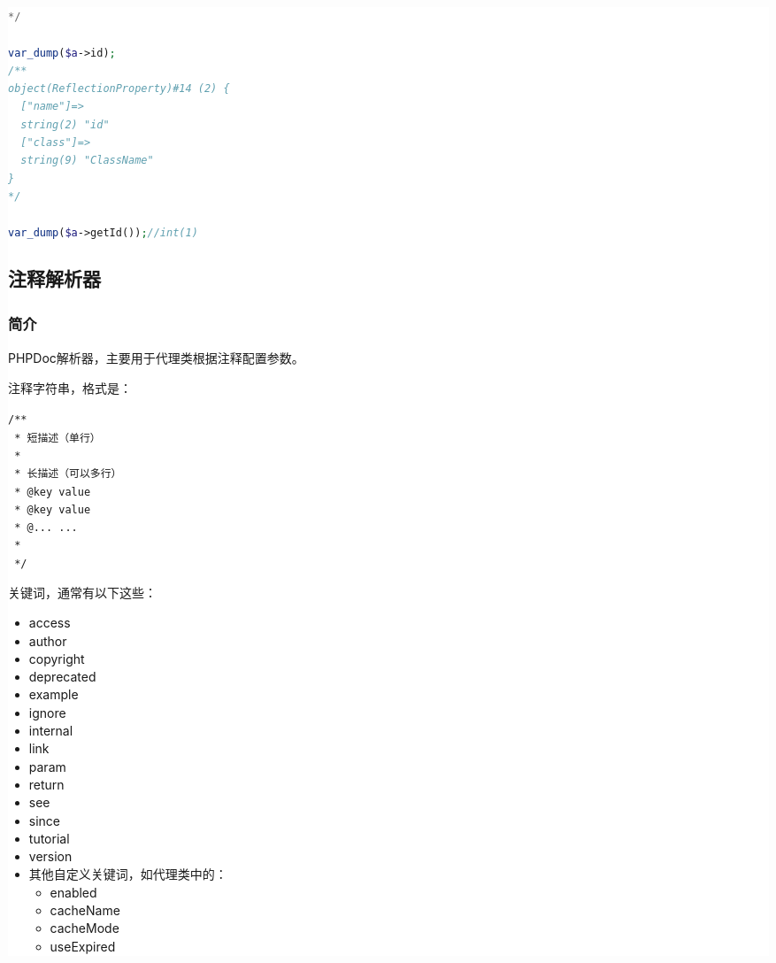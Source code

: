 ``` php
*/

var_dump($a->id);
/**
object(ReflectionProperty)#14 (2) {
  ["name"]=>
  string(2) "id"
  ["class"]=>
  string(9) "ClassName"
}
*/

var_dump($a->getId());//int(1)
```

注释解析器
----

### 简介

PHPDoc解析器，主要用于代理类根据注释配置参数。

注释字符串，格式是：

```
/**
 * 短描述（单行）
 *
 * 长描述（可以多行）
 * @key value
 * @key value
 * @... ...
 * 
 */	
```

关键词，通常有以下这些：

* access
* author
* copyright
* deprecated
* example
* ignore
* internal
* link
* param
* return
* see
* since
* tutorial
* version
* 其他自定义关键词，如代理类中的：
	 + enabled
	 + cacheName
	 + cacheMode
	 + useExpired
